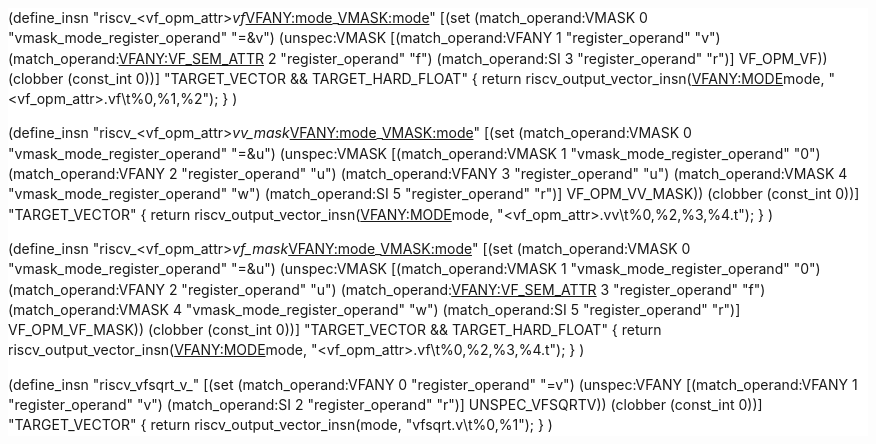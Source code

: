 (define_insn "riscv_<vf_opm_attr>_vf_<VFANY:mode>_<VMASK:mode>"
  [(set (match_operand:VMASK 0 "vmask_mode_register_operand" "=&v")
        (unspec:VMASK [(match_operand:VFANY 1 "register_operand" "v")
                       (match_operand:<VFANY:VF_SEM_ATTR> 2 "register_operand" "f")
                       (match_operand:SI 3 "register_operand" "r")]
         VF_OPM_VF))
   (clobber (const_int 0))]
  "TARGET_VECTOR && TARGET_HARD_FLOAT"
  {
    return riscv_output_vector_insn(<VFANY:MODE>mode, "<vf_opm_attr>.vf\t%0,%1,%2");
  }
)

(define_insn "riscv_<vf_opm_attr>_vv_mask_<VFANY:mode>_<VMASK:mode>"
  [(set (match_operand:VMASK 0 "vmask_mode_register_operand" "=&u")
        (unspec:VMASK [(match_operand:VMASK 1 "vmask_mode_register_operand" "0")
                       (match_operand:VFANY 2 "register_operand" "u")
                       (match_operand:VFANY 3 "register_operand" "u")
                       (match_operand:VMASK 4 "vmask_mode_register_operand" "w")
                       (match_operand:SI 5 "register_operand" "r")]
         VF_OPM_VV_MASK))
   (clobber (const_int 0))]
  "TARGET_VECTOR"
  {
    return riscv_output_vector_insn(<VFANY:MODE>mode, "<vf_opm_attr>.vv\t%0,%2,%3,%4.t");
  }
)

(define_insn "riscv_<vf_opm_attr>_vf_mask_<VFANY:mode>_<VMASK:mode>"
  [(set (match_operand:VMASK 0 "vmask_mode_register_operand" "=&u")
        (unspec:VMASK [(match_operand:VMASK 1 "vmask_mode_register_operand" "0")
                       (match_operand:VFANY 2 "register_operand" "u")
                       (match_operand:<VFANY:VF_SEM_ATTR> 3 "register_operand" "f")
                       (match_operand:VMASK 4 "vmask_mode_register_operand" "w")
                       (match_operand:SI 5 "register_operand" "r")]
         VF_OPM_VF_MASK))
   (clobber (const_int 0))]
  "TARGET_VECTOR && TARGET_HARD_FLOAT"
  {
    return riscv_output_vector_insn(<VFANY:MODE>mode, "<vf_opm_attr>.vf\t%0,%2,%3,%4.t");
  }
)

(define_insn "riscv_vfsqrt_v_<mode>"
  [(set (match_operand:VFANY 0 "register_operand" "=v")
        (unspec:VFANY [(match_operand:VFANY 1 "register_operand" "v")
                       (match_operand:SI 2 "register_operand" "r")]
         UNSPEC_VFSQRTV))
   (clobber (const_int 0))]
  "TARGET_VECTOR"
  {
    return riscv_output_vector_insn(<MODE>mode, "vfsqrt.v\t%0,%1");
  }
)
